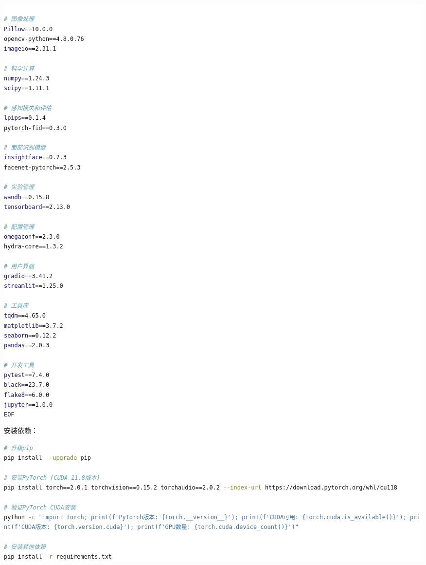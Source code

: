 ```bash

# 图像处理
Pillow==10.0.0
opencv-python==4.8.0.76
imageio==2.31.1

# 科学计算
numpy==1.24.3
scipy==1.11.1

# 感知损失和评估
lpips==0.1.4
pytorch-fid==0.3.0

# 面部识别模型
insightface==0.7.3
facenet-pytorch==2.5.3

# 实验管理
wandb==0.15.8
tensorboard==2.13.0

# 配置管理
omegaconf==2.3.0
hydra-core==1.3.2

# 用户界面
gradio==3.41.2
streamlit==1.25.0

# 工具库
tqdm==4.65.0
matplotlib==3.7.2
seaborn==0.12.2
pandas==2.0.3

# 开发工具
pytest==7.4.0
black==23.7.0
flake8==6.0.0
jupyter==1.0.0
EOF
```

安装依赖：
```bash
# 升级pip
pip install --upgrade pip

# 安装PyTorch (CUDA 11.8版本)
pip install torch==2.0.1 torchvision==0.15.2 torchaudio==2.0.2 --index-url https://download.pytorch.org/whl/cu118

# 验证PyTorch CUDA安装
python -c "import torch; print(f'PyTorch版本: {torch.__version__}'); print(f'CUDA可用: {torch.cuda.is_available()}'); print(f'CUDA版本: {torch.version.cuda}'); print(f'GPU数量: {torch.cuda.device_count()}')"

# 安装其他依赖
pip install -r requirements.txt
```
